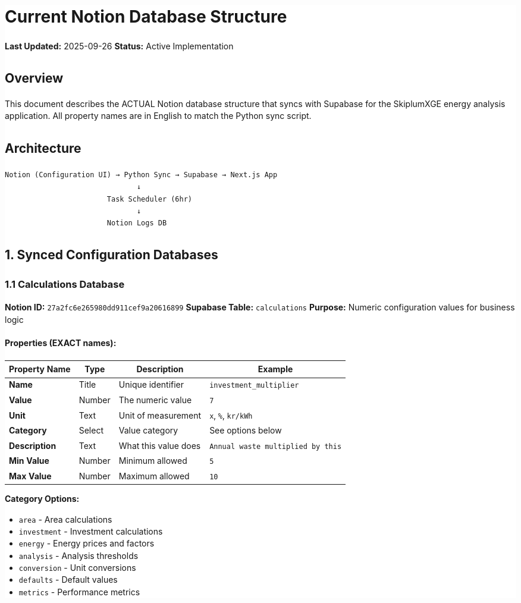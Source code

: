 # Current Notion Database Structure
**Last Updated:** 2025-09-26
**Status:** Active Implementation

## Overview
This document describes the ACTUAL Notion database structure that syncs with Supabase for the SkiplumXGE energy analysis application. All property names are in English to match the Python sync script.

## Architecture
```
Notion (Configuration UI) → Python Sync → Supabase → Next.js App
                               ↓
                        Task Scheduler (6hr)
                               ↓
                        Notion Logs DB
```

## 1. Synced Configuration Databases

### 1.1 Calculations Database
**Notion ID:** `27a2fc6e265980dd911cef9a20616899`
**Supabase Table:** `calculations`
**Purpose:** Numeric configuration values for business logic

#### Properties (EXACT names):
| Property Name | Type | Description | Example |
|--------------|------|-------------|---------|
| **Name** | Title | Unique identifier | `investment_multiplier` |
| **Value** | Number | The numeric value | `7` |
| **Unit** | Text | Unit of measurement | `x`, `%`, `kr/kWh` |
| **Category** | Select | Value category | See options below |
| **Description** | Text | What this value does | `Annual waste multiplied by this` |
| **Min Value** | Number | Minimum allowed | `5` |
| **Max Value** | Number | Maximum allowed | `10` |

**Category Options:**
- `area` - Area calculations
- `investment` - Investment calculations
- `energy` - Energy prices and factors
- `analysis` - Analysis thresholds
- `conversion` - Unit conversions
- `defaults` - Default values
- `metrics` - Performance metrics
